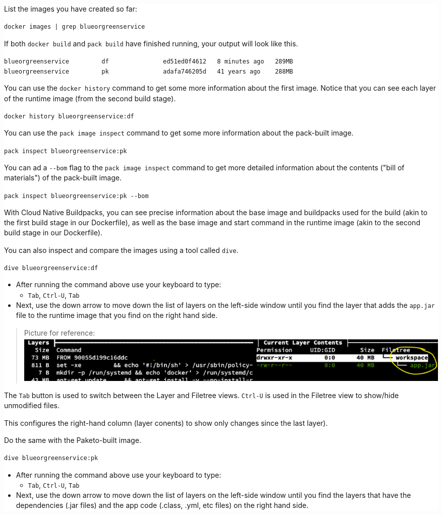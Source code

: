 List the images you have created so far:
```execute-1
docker images | grep blueorgreenservice
```

If both `docker build` and `pack build` have finished running, your output will look like this.
```
blueorgreenservice         df               ed51ed0f4612   8 minutes ago   289MB
blueorgreenservice         pk               adafa746205d   41 years ago    288MB
```

You can use the `docker history` command to get some more information about the first image.
Notice that you can see each layer of the runtime image (from the second build stage).
```execute-1
docker history blueorgreenservice:df
```

You can use the `pack image inspect` command to get some more information about the pack-built image.
```execute-2
pack inspect blueorgreenservice:pk
```

You can ad a `--bom` flag to the `pack image inspect` command to get more detailed information about the contents ("bill of materials") of the pack-built image.
```execute-2
pack inspect blueorgreenservice:pk --bom
```

With Cloud Native Buildpacks, you can see precise information about the base image and buildpacks used for the build (akin to the first build stage in our Dockerfile), as well as the base image and start command in the runtime image (akin to the second build stage in our Dockerfile).

You can also inspect and compare the images using a tool called `dive`. 

```execute-1
dive blueorgreenservice:df
```

- After running the command above use your keyboard to type: 
  - `Tab`, `Ctrl-U`, `Tab`
- Next, use the down arrow to move down the list of layers on the left-side window until you find the layer that adds the `app.jar` file to the runtime image that you find on the right hand side.

> Picture for reference:
![alt_text](images/dive-dockerfile-appjar.png "find app.jar after tab, ctrl-u, tab")

The `Tab` button is used to switch between the Layer and Filetree views.
`Ctrl-U` is used in the Filetree view to show/hide unmodified files.

This configures the right-hand column (layer conents) to show only changes since the last layer). 

Do the same with the Paketo-built image. 
```execute-2
dive blueorgreenservice:pk
```
- After running the command above use your keyboard to type: 
  - `Tab`, `Ctrl-U`, `Tab`
- Next, use the down arrow to move down the list of layers on the left-side window until you find the layers that have the dependencies (.jar files) and the app code (.class, .yml, etc files) on the right hand side.
